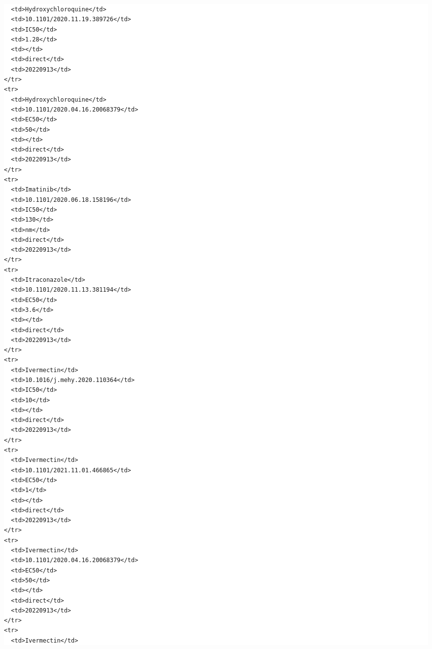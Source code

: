       <td>Hydroxychloroquine</td>
      <td>10.1101/2020.11.19.389726</td>
      <td>IC50</td>
      <td>1.28</td>
      <td></td>
      <td>direct</td>
      <td>20220913</td>
    </tr>
    <tr>
      <td>Hydroxychloroquine</td>
      <td>10.1101/2020.04.16.20068379</td>
      <td>EC50</td>
      <td>50</td>
      <td></td>
      <td>direct</td>
      <td>20220913</td>
    </tr>
    <tr>
      <td>Imatinib</td>
      <td>10.1101/2020.06.18.158196</td>
      <td>IC50</td>
      <td>130</td>
      <td>nm</td>
      <td>direct</td>
      <td>20220913</td>
    </tr>
    <tr>
      <td>Itraconazole</td>
      <td>10.1101/2020.11.13.381194</td>
      <td>EC50</td>
      <td>3.6</td>
      <td></td>
      <td>direct</td>
      <td>20220913</td>
    </tr>
    <tr>
      <td>Ivermectin</td>
      <td>10.1016/j.mehy.2020.110364</td>
      <td>IC50</td>
      <td>10</td>
      <td></td>
      <td>direct</td>
      <td>20220913</td>
    </tr>
    <tr>
      <td>Ivermectin</td>
      <td>10.1101/2021.11.01.466865</td>
      <td>EC50</td>
      <td>1</td>
      <td></td>
      <td>direct</td>
      <td>20220913</td>
    </tr>
    <tr>
      <td>Ivermectin</td>
      <td>10.1101/2020.04.16.20068379</td>
      <td>EC50</td>
      <td>50</td>
      <td></td>
      <td>direct</td>
      <td>20220913</td>
    </tr>
    <tr>
      <td>Ivermectin</td>